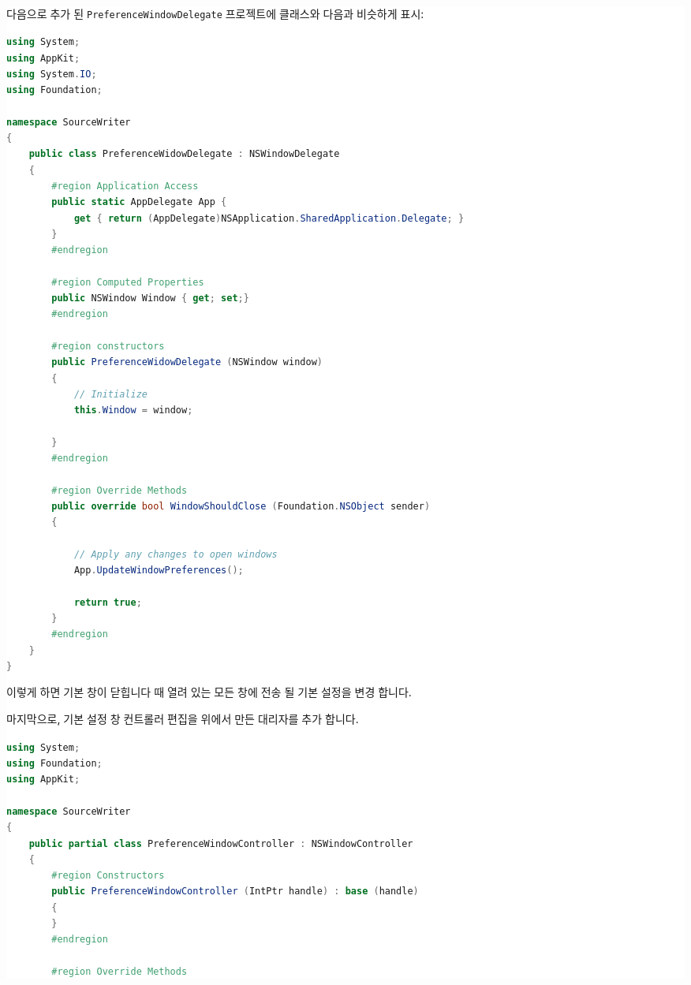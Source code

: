 
다음으로 추가 된 `PreferenceWindowDelegate` 프로젝트에 클래스와 다음과 비슷하게 표시:

```csharp
using System;
using AppKit;
using System.IO;
using Foundation;

namespace SourceWriter
{
    public class PreferenceWidowDelegate : NSWindowDelegate
    {
        #region Application Access
        public static AppDelegate App {
            get { return (AppDelegate)NSApplication.SharedApplication.Delegate; }
        }
        #endregion

        #region Computed Properties
        public NSWindow Window { get; set;}
        #endregion

        #region constructors
        public PreferenceWidowDelegate (NSWindow window)
        {
            // Initialize
            this.Window = window;

        }
        #endregion

        #region Override Methods
        public override bool WindowShouldClose (Foundation.NSObject sender)
        {
            
            // Apply any changes to open windows
            App.UpdateWindowPreferences();

            return true;
        }
        #endregion
    }
}
```

이렇게 하면 기본 창이 닫힙니다 때 열려 있는 모든 창에 전송 될 기본 설정을 변경 합니다.

마지막으로, 기본 설정 창 컨트롤러 편집을 위에서 만든 대리자를 추가 합니다.

```csharp
using System;
using Foundation;
using AppKit;

namespace SourceWriter
{
    public partial class PreferenceWindowController : NSWindowController
    {
        #region Constructors
        public PreferenceWindowController (IntPtr handle) : base (handle)
        {
        }
        #endregion

        #region Override Methods
```